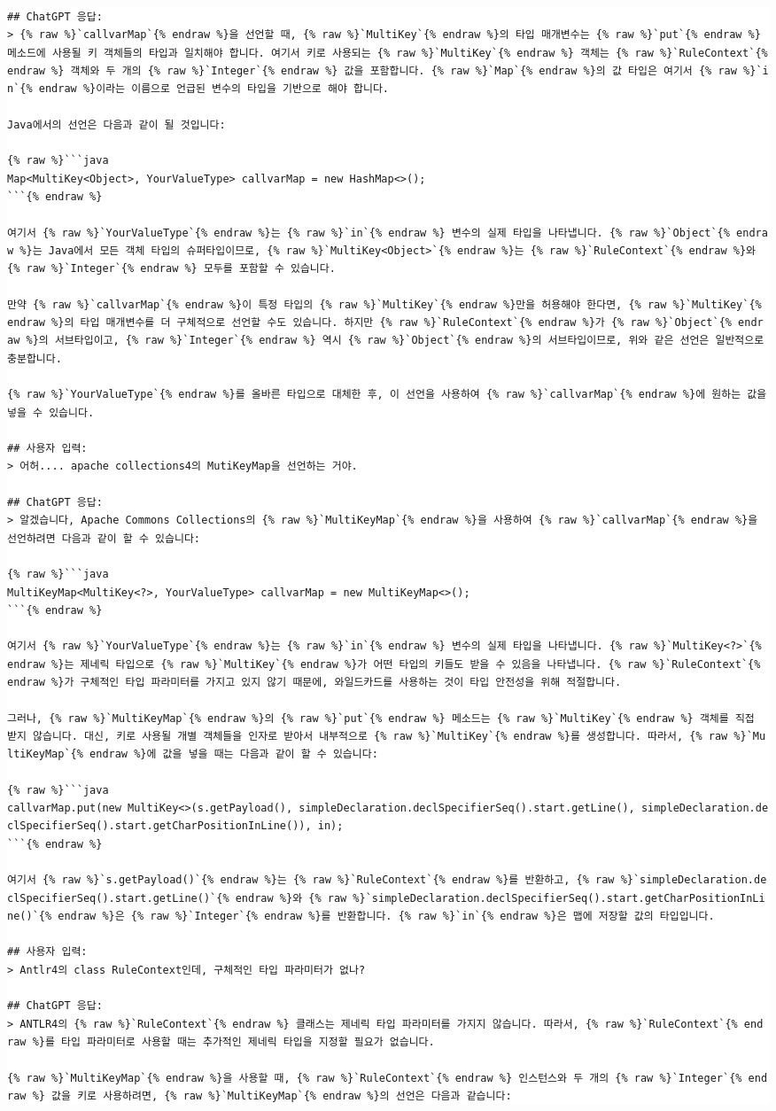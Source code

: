 ```{% endraw %}
## ChatGPT 응답:
> {% raw %}`callvarMap`{% endraw %}을 선언할 때, {% raw %}`MultiKey`{% endraw %}의 타입 매개변수는 {% raw %}`put`{% endraw %} 메소드에 사용될 키 객체들의 타입과 일치해야 합니다. 여기서 키로 사용되는 {% raw %}`MultiKey`{% endraw %} 객체는 {% raw %}`RuleContext`{% endraw %} 객체와 두 개의 {% raw %}`Integer`{% endraw %} 값을 포함합니다. {% raw %}`Map`{% endraw %}의 값 타입은 여기서 {% raw %}`in`{% endraw %}이라는 이름으로 언급된 변수의 타입을 기반으로 해야 합니다.

Java에서의 선언은 다음과 같이 될 것입니다:

{% raw %}```java
Map<MultiKey<Object>, YourValueType> callvarMap = new HashMap<>();
```{% endraw %}

여기서 {% raw %}`YourValueType`{% endraw %}는 {% raw %}`in`{% endraw %} 변수의 실제 타입을 나타냅니다. {% raw %}`Object`{% endraw %}는 Java에서 모든 객체 타입의 슈퍼타입이므로, {% raw %}`MultiKey<Object>`{% endraw %}는 {% raw %}`RuleContext`{% endraw %}와 {% raw %}`Integer`{% endraw %} 모두를 포함할 수 있습니다.

만약 {% raw %}`callvarMap`{% endraw %}이 특정 타입의 {% raw %}`MultiKey`{% endraw %}만을 허용해야 한다면, {% raw %}`MultiKey`{% endraw %}의 타입 매개변수를 더 구체적으로 선언할 수도 있습니다. 하지만 {% raw %}`RuleContext`{% endraw %}가 {% raw %}`Object`{% endraw %}의 서브타입이고, {% raw %}`Integer`{% endraw %} 역시 {% raw %}`Object`{% endraw %}의 서브타입이므로, 위와 같은 선언은 일반적으로 충분합니다.

{% raw %}`YourValueType`{% endraw %}를 올바른 타입으로 대체한 후, 이 선언을 사용하여 {% raw %}`callvarMap`{% endraw %}에 원하는 값을 넣을 수 있습니다.

## 사용자 입력:
> 어허.... apache collections4의 MutiKeyMap을 선언하는 거야.

## ChatGPT 응답:
> 알겠습니다, Apache Commons Collections의 {% raw %}`MultiKeyMap`{% endraw %}을 사용하여 {% raw %}`callvarMap`{% endraw %}을 선언하려면 다음과 같이 할 수 있습니다:

{% raw %}```java
MultiKeyMap<MultiKey<?>, YourValueType> callvarMap = new MultiKeyMap<>();
```{% endraw %}

여기서 {% raw %}`YourValueType`{% endraw %}는 {% raw %}`in`{% endraw %} 변수의 실제 타입을 나타냅니다. {% raw %}`MultiKey<?>`{% endraw %}는 제네릭 타입으로 {% raw %}`MultiKey`{% endraw %}가 어떤 타입의 키들도 받을 수 있음을 나타냅니다. {% raw %}`RuleContext`{% endraw %}가 구체적인 타입 파라미터를 가지고 있지 않기 때문에, 와일드카드를 사용하는 것이 타입 안전성을 위해 적절합니다.

그러나, {% raw %}`MultiKeyMap`{% endraw %}의 {% raw %}`put`{% endraw %} 메소드는 {% raw %}`MultiKey`{% endraw %} 객체를 직접 받지 않습니다. 대신, 키로 사용될 개별 객체들을 인자로 받아서 내부적으로 {% raw %}`MultiKey`{% endraw %}를 생성합니다. 따라서, {% raw %}`MultiKeyMap`{% endraw %}에 값을 넣을 때는 다음과 같이 할 수 있습니다:

{% raw %}```java
callvarMap.put(new MultiKey<>(s.getPayload(), simpleDeclaration.declSpecifierSeq().start.getLine(), simpleDeclaration.declSpecifierSeq().start.getCharPositionInLine()), in);
```{% endraw %}

여기서 {% raw %}`s.getPayload()`{% endraw %}는 {% raw %}`RuleContext`{% endraw %}를 반환하고, {% raw %}`simpleDeclaration.declSpecifierSeq().start.getLine()`{% endraw %}와 {% raw %}`simpleDeclaration.declSpecifierSeq().start.getCharPositionInLine()`{% endraw %}은 {% raw %}`Integer`{% endraw %}를 반환합니다. {% raw %}`in`{% endraw %}은 맵에 저장할 값의 타입입니다.

## 사용자 입력:
> Antlr4의 class RuleContext인데, 구체적인 타입 파라미터가 없나?

## ChatGPT 응답:
> ANTLR4의 {% raw %}`RuleContext`{% endraw %} 클래스는 제네릭 타입 파라미터를 가지지 않습니다. 따라서, {% raw %}`RuleContext`{% endraw %}를 타입 파라미터로 사용할 때는 추가적인 제네릭 타입을 지정할 필요가 없습니다.

{% raw %}`MultiKeyMap`{% endraw %}을 사용할 때, {% raw %}`RuleContext`{% endraw %} 인스턴스와 두 개의 {% raw %}`Integer`{% endraw %} 값을 키로 사용하려면, {% raw %}`MultiKeyMap`{% endraw %}의 선언은 다음과 같습니다:

```